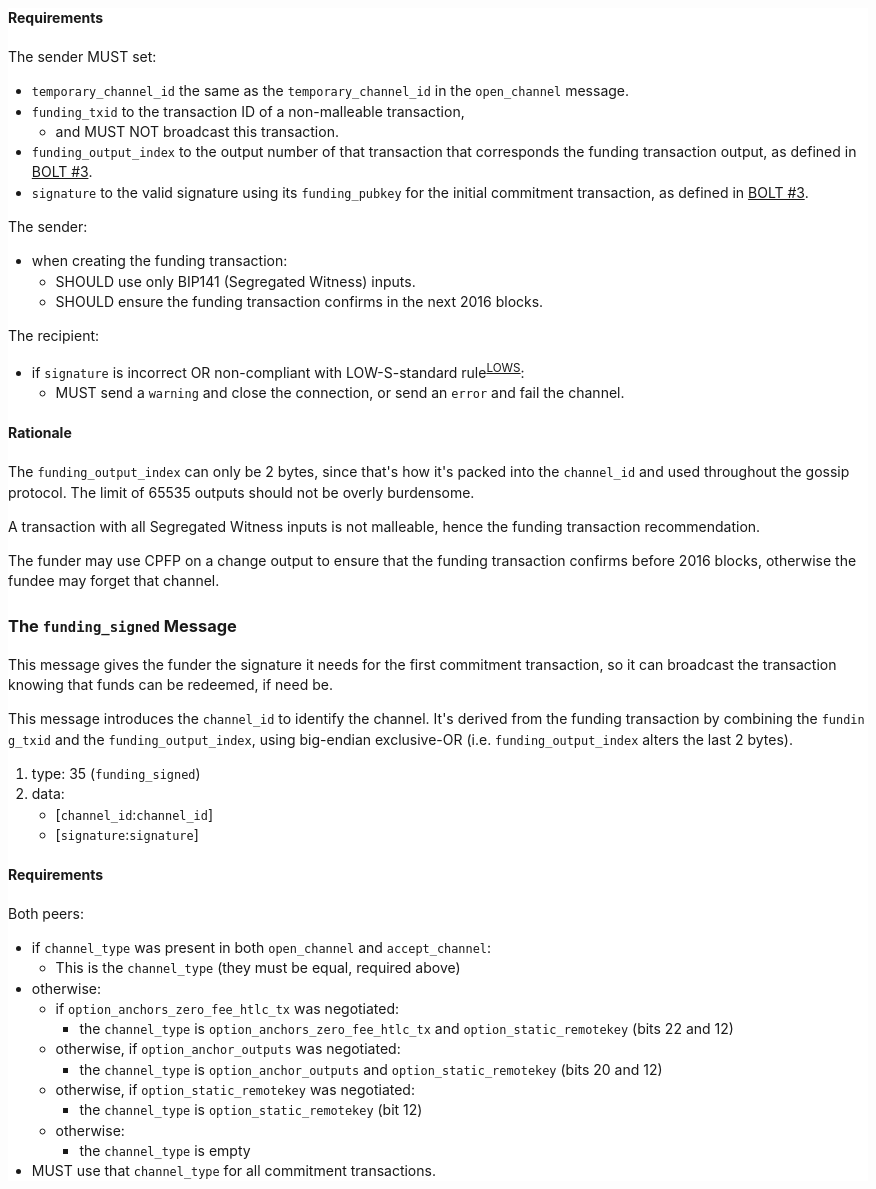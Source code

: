 #### Requirements

The sender MUST set:
  - `temporary_channel_id` the same as the `temporary_channel_id` in the `open_channel` message.
  - `funding_txid` to the transaction ID of a non-malleable transaction,
    - and MUST NOT broadcast this transaction.
  - `funding_output_index` to the output number of that transaction that corresponds the funding transaction output, as defined in [BOLT #3](03-transactions.md#funding-transaction-output).
  - `signature` to the valid signature using its `funding_pubkey` for the initial commitment transaction, as defined in [BOLT #3](03-transactions.md#commitment-transaction).

The sender:
  - when creating the funding transaction:
    - SHOULD use only BIP141 (Segregated Witness) inputs.
    - SHOULD ensure the funding transaction confirms in the next 2016 blocks.

The recipient:
  - if `signature` is incorrect OR non-compliant with LOW-S-standard rule<sup>[LOWS](https://github.com/bitcoin/bitcoin/pull/6769)</sup>:
    - MUST send a `warning` and close the connection, or send an
      `error` and fail the channel.

#### Rationale

The `funding_output_index` can only be 2 bytes, since that's how it's packed into the `channel_id` and used throughout the gossip protocol. The limit of 65535 outputs should not be overly burdensome.

A transaction with all Segregated Witness inputs is not malleable, hence the funding transaction recommendation.

The funder may use CPFP on a change output to ensure that the funding transaction confirms before 2016 blocks,
otherwise the fundee may forget that channel.

### The `funding_signed` Message

This message gives the funder the signature it needs for the first
commitment transaction, so it can broadcast the transaction knowing that funds
can be redeemed, if need be.

This message introduces the `channel_id` to identify the channel. It's derived from the funding transaction by combining the `funding_txid` and the `funding_output_index`, using big-endian exclusive-OR (i.e. `funding_output_index` alters the last 2 bytes).

1. type: 35 (`funding_signed`)
2. data:
    * [`channel_id`:`channel_id`]
    * [`signature`:`signature`]

#### Requirements

Both peers:
  - if `channel_type` was present in both `open_channel` and `accept_channel`:
    - This is the `channel_type` (they must be equal, required above)
  - otherwise:
    - if `option_anchors_zero_fee_htlc_tx` was negotiated:
      - the `channel_type` is `option_anchors_zero_fee_htlc_tx` and `option_static_remotekey` (bits 22 and 12)
    - otherwise, if `option_anchor_outputs` was negotiated:
      - the `channel_type` is `option_anchor_outputs` and `option_static_remotekey` (bits 20 and 12)
    - otherwise, if `option_static_remotekey` was negotiated:
      - the `channel_type` is `option_static_remotekey` (bit 12)
    - otherwise:
      - the `channel_type` is empty
  - MUST use that `channel_type` for all commitment transactions.
